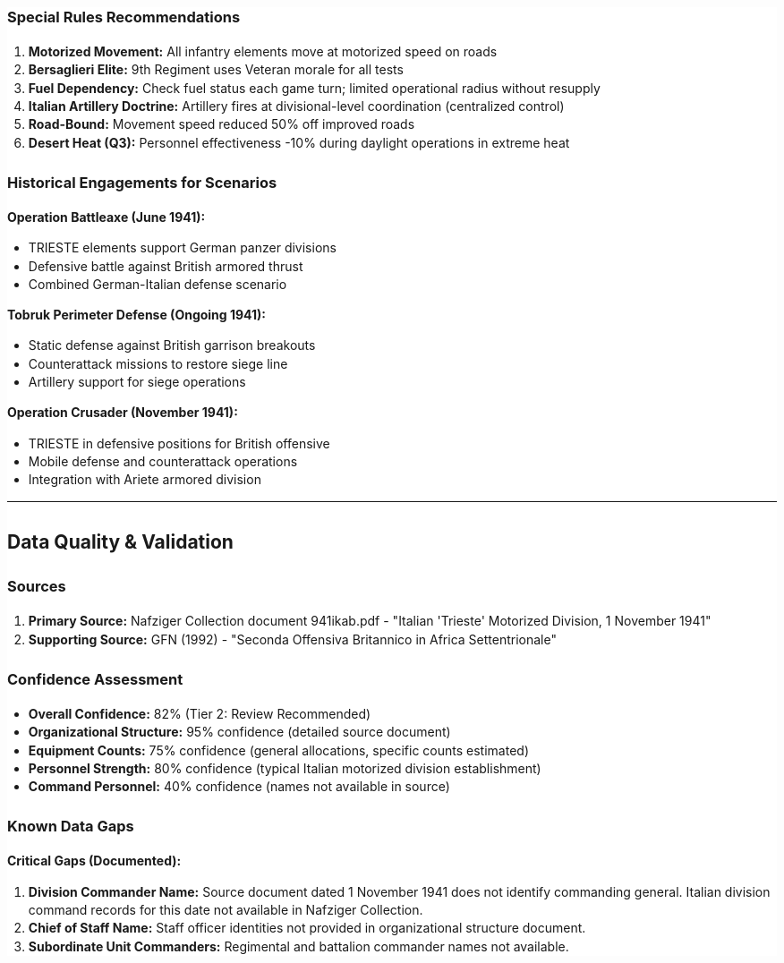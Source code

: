 ### Special Rules Recommendations

1. **Motorized Movement:** All infantry elements move at motorized speed on roads
2. **Bersaglieri Elite:** 9th Regiment uses Veteran morale for all tests
3. **Fuel Dependency:** Check fuel status each game turn; limited operational radius without resupply
4. **Italian Artillery Doctrine:** Artillery fires at divisional-level coordination (centralized control)
5. **Road-Bound:** Movement speed reduced 50% off improved roads
6. **Desert Heat (Q3):** Personnel effectiveness -10% during daylight operations in extreme heat

### Historical Engagements for Scenarios

**Operation Battleaxe (June 1941):**
- TRIESTE elements support German panzer divisions
- Defensive battle against British armored thrust
- Combined German-Italian defense scenario

**Tobruk Perimeter Defense (Ongoing 1941):**
- Static defense against British garrison breakouts
- Counterattack missions to restore siege line
- Artillery support for siege operations

**Operation Crusader (November 1941):**
- TRIESTE in defensive positions for British offensive
- Mobile defense and counterattack operations
- Integration with Ariete armored division

---

## Data Quality & Validation

### Sources
1. **Primary Source:** Nafziger Collection document 941ikab.pdf - "Italian 'Trieste' Motorized Division, 1 November 1941"
2. **Supporting Source:** GFN (1992) - "Seconda Offensiva Britannico in Africa Settentrionale"

### Confidence Assessment
- **Overall Confidence:** 82% (Tier 2: Review Recommended)
- **Organizational Structure:** 95% confidence (detailed source document)
- **Equipment Counts:** 75% confidence (general allocations, specific counts estimated)
- **Personnel Strength:** 80% confidence (typical Italian motorized division establishment)
- **Command Personnel:** 40% confidence (names not available in source)

### Known Data Gaps

**Critical Gaps (Documented):**
1. **Division Commander Name:** Source document dated 1 November 1941 does not identify commanding general. Italian division command records for this date not available in Nafziger Collection.
2. **Chief of Staff Name:** Staff officer identities not provided in organizational structure document.
3. **Subordinate Unit Commanders:** Regimental and battalion commander names not available.
